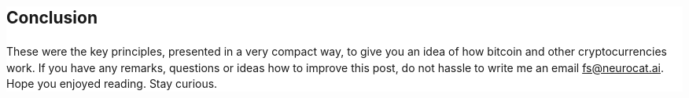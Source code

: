 ## Conclusion

These were the key principles, presented in a very compact way, to give you an idea of how bitcoin and other cryptocurrencies work.  If you have any remarks, questions or ideas how to improve this post, do not hassle to write me an email <fs@neurocat.ai>. Hope you enjoyed reading. Stay curious.
